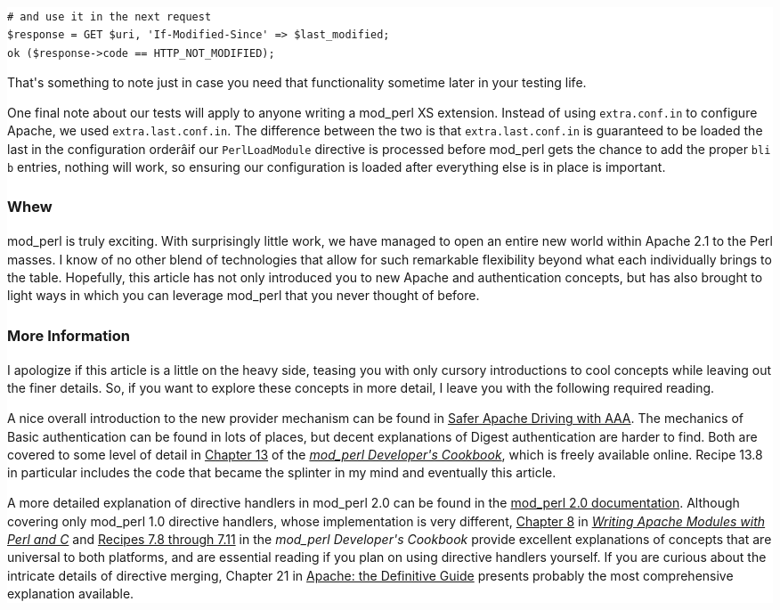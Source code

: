     # and use it in the next request
    $response = GET $uri, 'If-Modified-Since' => $last_modified;
    ok ($response->code == HTTP_NOT_MODIFIED);

That's something to note just in case you need that functionality
sometime later in your testing life.

One final note about our tests will apply to anyone writing a mod\_perl
XS extension. Instead of using `extra.conf.in` to configure Apache, we
used `extra.last.conf.in`. The difference between the two is that
`extra.last.conf.in` is guaranteed to be loaded the last in the
configuration orderâif our `PerlLoadModule` directive is processed
before mod\_perl gets the chance to add the proper `blib` entries,
nothing will work, so ensuring our configuration is loaded after
everything else is in place is important.

### Whew

mod\_perl is truly exciting. With surprisingly little work, we have
managed to open an entire new world within Apache 2.1 to the Perl
masses. I know of no other blend of technologies that allow for such
remarkable flexibility beyond what each individually brings to the
table. Hopefully, this article has not only introduced you to new Apache
and authentication concepts, but has also brought to light ways in which
you can leverage mod\_perl that you never thought of before.

### More Information

I apologize if this article is a little on the heavy side, teasing you
with only cursory introductions to cool concepts while leaving out the
finer details. So, if you want to explore these concepts in more detail,
I leave you with the following required reading.

A nice overall introduction to the new provider mechanism can be found
in [Safer Apache Driving with
AAA](http://www.serverwatch.com/tutorials/article.php/2202671). The
mechanics of Basic authentication can be found in lots of places, but
decent explanations of Digest authentication are harder to find. Both
are covered to some level of detail in [Chapter
13](http://www.modperlcookbook.org/chapters/ch13.pdf) of the [*mod\_perl
Developer's Cookbook*](http://modperlcookbook.org/), which is freely
available online. Recipe 13.8 in particular includes the code that
became the splinter in my mind and eventually this article.

A more detailed explanation of directive handlers in mod\_perl 2.0 can
be found in the [mod\_perl 2.0
documentation](http://perl.apache.org/docs/2.0/user/config/custom.html).
Although covering only mod\_perl 1.0 directive handlers, whose
implementation is very different, [Chapter
8](http://modperl.com:9000/book/chapters/ch8.html) in [*Writing Apache
Modules with Perl and C*](http://www.modperl.com/) and [Recipes 7.8
through 7.11](http://www.modperlcookbook.org/chapters/ch07.pdf) in the
*mod\_perl Developer's Cookbook* provide excellent explanations of
concepts that are universal to both platforms, and are essential reading
if you plan on using directive handlers yourself. If you are curious
about the intricate details of directive merging, Chapter 21 in [Apache:
the Definitive Guide](http://www.oreilly.com/catalog/apache3/) presents
probably the most comprehensive explanation available.
